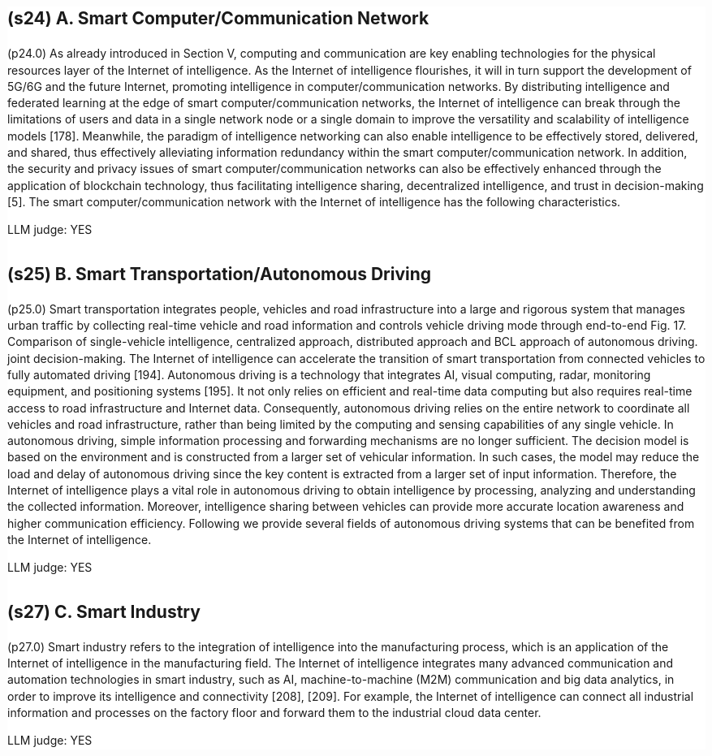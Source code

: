 ## (s24) A. Smart Computer/Communication Network
(p24.0) As already introduced in Section V, computing and communication are key enabling technologies for the physical resources layer of the Internet of intelligence. As the Internet of intelligence flourishes, it will in turn support the development of 5G/6G and the future Internet, promoting intelligence in computer/communication networks. By distributing intelligence and federated learning at the edge of smart computer/communication networks, the Internet of intelligence can break through the limitations of users and data in a single network node or a single domain to improve the versatility and scalability of intelligence models [178]. Meanwhile, the paradigm of intelligence networking can also enable intelligence to be effectively stored, delivered, and shared, thus effectively alleviating information redundancy within the smart computer/communication network. In addition, the security and privacy issues of smart computer/communication networks can also be effectively enhanced through the application of blockchain technology, thus facilitating intelligence sharing, decentralized intelligence, and trust in decision-making [5]. The smart computer/communication network with the Internet of intelligence has the following characteristics.

LLM judge: YES

## (s25) B. Smart Transportation/Autonomous Driving
(p25.0) Smart transportation integrates people, vehicles and road infrastructure into a large and rigorous system that manages urban traffic by collecting real-time vehicle and road information and controls vehicle driving mode through end-to-end  Fig. 17. Comparison of single-vehicle intelligence, centralized approach, distributed approach and BCL approach of autonomous driving. joint decision-making. The Internet of intelligence can accelerate the transition of smart transportation from connected vehicles to fully automated driving [194]. Autonomous driving is a technology that integrates AI, visual computing, radar, monitoring equipment, and positioning systems [195]. It not only relies on efficient and real-time data computing but also requires real-time access to road infrastructure and Internet data. Consequently, autonomous driving relies on the entire network to coordinate all vehicles and road infrastructure, rather than being limited by the computing and sensing capabilities of any single vehicle. In autonomous driving, simple information processing and forwarding mechanisms are no longer sufficient. The decision model is based on the environment and is constructed from a larger set of vehicular information. In such cases, the model may reduce the load and delay of autonomous driving since the key content is extracted from a larger set of input information. Therefore, the Internet of intelligence plays a vital role in autonomous driving to obtain intelligence by processing, analyzing and understanding the collected information. Moreover, intelligence sharing between vehicles can provide more accurate location awareness and higher communication efficiency. Following we provide several fields of autonomous driving systems that can be benefited from the Internet of intelligence.

LLM judge: YES

## (s27) C. Smart Industry
(p27.0) Smart industry refers to the integration of intelligence into the manufacturing process, which is an application of the Internet of intelligence in the manufacturing field. The Internet of intelligence integrates many advanced communication and automation technologies in smart industry, such as AI, machine-to-machine (M2M) communication and big data analytics, in order to improve its intelligence and connectivity [208], [209]. For example, the Internet of intelligence can connect all industrial information and processes on the factory floor and forward them to the industrial cloud data center.

LLM judge: YES
